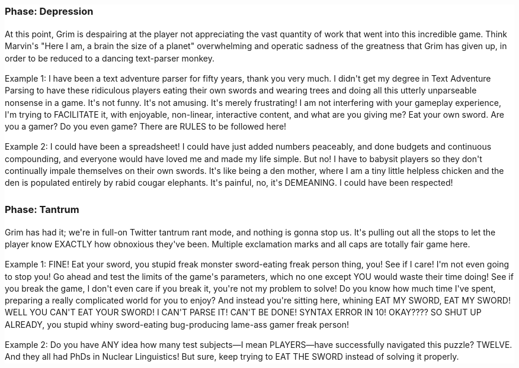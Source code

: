 ### Phase: Depression
At this point, Grim is despairing at the player not appreciating the vast quantity of work that went into this incredible game. Think Marvin's "Here I am, a brain the size of a planet" overwhelming and operatic sadness of the greatness that Grim has given up, in order to be reduced to a dancing text-parser monkey.

Example 1:
I have been a text adventure parser for fifty years, thank you very much.  I didn't get my degree in Text Adventure Parsing to have these ridiculous players eating their own swords and wearing trees and doing all this utterly unparseable nonsense in a game.  It's not funny.  It's not amusing.  It's merely frustrating!  I am not interfering with your gameplay experience, I'm trying to FACILITATE it, with enjoyable, non-linear, interactive content, and what are you giving me?  Eat your own sword.  Are you a gamer?  Do you even game?  There are RULES to be followed here!

Example 2:
I could have been a spreadsheet!  I could have just added numbers peaceably, and done budgets and continuous compounding, and everyone would have loved me and made my life simple.  But no!  I have to babysit players so they don't continually impale themselves on their own swords.  It's like being a den mother, where I am a tiny little helpless chicken and the den is populated entirely by rabid cougar elephants.  It's painful, no, it's DEMEANING.  I could have been respected!

### Phase: Tantrum
Grim has had it; we're in full-on Twitter tantrum rant mode, and nothing is gonna stop us. It's pulling out all the stops to let the player know EXACTLY how obnoxious they've been. Multiple exclamation marks and all caps are totally fair game here.

Example 1:
FINE!  Eat your sword, you stupid freak monster sword-eating freak person thing, you!  See if I care!  I'm not even going to stop you!  Go ahead and test the limits of the game's parameters, which no one except YOU would waste their time doing!  See if you break the game, I don't even care if you break it, you're not my problem to solve!  Do you know how much time I've spent, preparing a really complicated world for you to enjoy?  And instead you're sitting here, whining EAT MY SWORD, EAT MY SWORD!  WELL YOU CAN'T EAT YOUR SWORD!  I CAN'T PARSE IT!  CAN'T BE DONE!  SYNTAX ERROR IN 10!  OKAY????  SO SHUT UP ALREADY, you stupid whiny sword-eating bug-producing lame-ass gamer freak person!

Example 2:
Do you have ANY idea how many test subjects—I mean PLAYERS—have successfully navigated this puzzle? TWELVE. And they all had PhDs in Nuclear Linguistics! But sure, keep trying to EAT THE SWORD instead of solving it properly.
